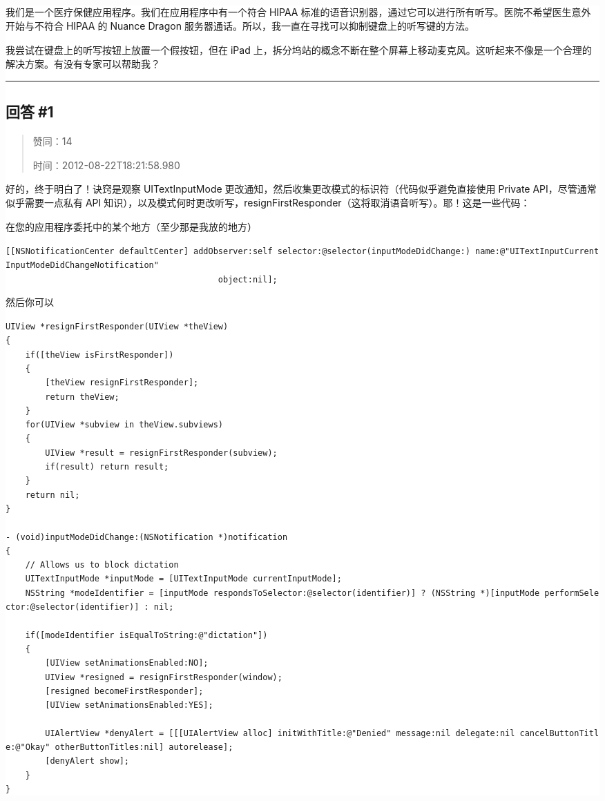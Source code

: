 我们是一个医疗保健应用程序。我们在应用程序中有一个符合 HIPAA 标准的语音识别器，通过它可以进行所有听写。医院不希望医生意外开始与不符合 HIPAA 的 Nuance Dragon 服务器通话。所以，我一直在寻找可以抑制键盘上的听写键的方法。

我尝试在键盘上的听写按钮上放置一个假按钮，但在 iPad 上，拆分坞站的概念不断在整个屏幕上移动麦克风。这听起来不像是一个合理的解决方案。有没有专家可以帮助我？

* * *

## 回答 #1

> 赞同：14
> 
> 时间：2012-08-22T18:21:58.980

好的，终于明白了！诀窍是观察 UITextInputMode 更改通知，然后收集更改模式的标识符（代码似乎避免直接使用 Private API，尽管通常似乎需要一点私有 API 知识），以及模式何时更改听写，resignFirstResponder（这将取消语音听写）。耶！这是一些代码：

在您的应用程序委托中的某个地方（至少那是我放的地方）

```
[[NSNotificationCenter defaultCenter] addObserver:self selector:@selector(inputModeDidChange:) name:@"UITextInputCurrentInputModeDidChangeNotification"
                                           object:nil]; 
```

然后你可以

```
UIView *resignFirstResponder(UIView *theView)
{
    if([theView isFirstResponder])
    {
        [theView resignFirstResponder];
        return theView;
    }
    for(UIView *subview in theView.subviews)
    {
        UIView *result = resignFirstResponder(subview);
        if(result) return result;
    }
    return nil;
}

- (void)inputModeDidChange:(NSNotification *)notification
{        
    // Allows us to block dictation
    UITextInputMode *inputMode = [UITextInputMode currentInputMode];
    NSString *modeIdentifier = [inputMode respondsToSelector:@selector(identifier)] ? (NSString *)[inputMode performSelector:@selector(identifier)] : nil;

    if([modeIdentifier isEqualToString:@"dictation"])
    {
        [UIView setAnimationsEnabled:NO];
        UIView *resigned = resignFirstResponder(window);
        [resigned becomeFirstResponder];
        [UIView setAnimationsEnabled:YES];

        UIAlertView *denyAlert = [[[UIAlertView alloc] initWithTitle:@"Denied" message:nil delegate:nil cancelButtonTitle:@"Okay" otherButtonTitles:nil] autorelease];
        [denyAlert show];
    }
} 
```
